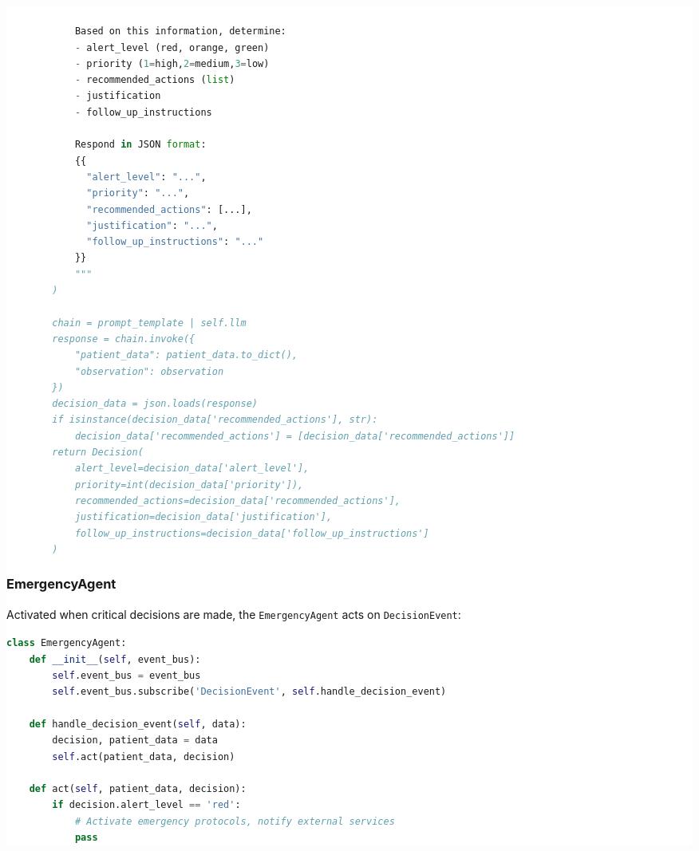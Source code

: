 ```python

            Based on this information, determine:
            - alert_level (red, orange, green)
            - priority (1=high,2=medium,3=low)
            - recommended_actions (list)
            - justification
            - follow_up_instructions

            Respond in JSON format:
            {{
              "alert_level": "...",
              "priority": "...",
              "recommended_actions": [...],
              "justification": "...",
              "follow_up_instructions": "..."
            }}
            """
        )

        chain = prompt_template | self.llm
        response = chain.invoke({
            "patient_data": patient_data.to_dict(),
            "observation": observation
        })
        decision_data = json.loads(response)
        if isinstance(decision_data['recommended_actions'], str):
            decision_data['recommended_actions'] = [decision_data['recommended_actions']]
        return Decision(
            alert_level=decision_data['alert_level'],
            priority=int(decision_data['priority']),
            recommended_actions=decision_data['recommended_actions'],
            justification=decision_data['justification'],
            follow_up_instructions=decision_data['follow_up_instructions']
        )
```

### EmergencyAgent

Activated when critical decisions are made, the `EmergencyAgent` acts on `DecisionEvent`:


```python
class EmergencyAgent:
    def __init__(self, event_bus):
        self.event_bus = event_bus
        self.event_bus.subscribe('DecisionEvent', self.handle_decision_event)

    def handle_decision_event(self, data):
        decision, patient_data = data
        self.act(patient_data, decision)

    def act(self, patient_data, decision):
        if decision.alert_level == 'red':
            # Activate emergency protocols, notify external services
            pass
```
